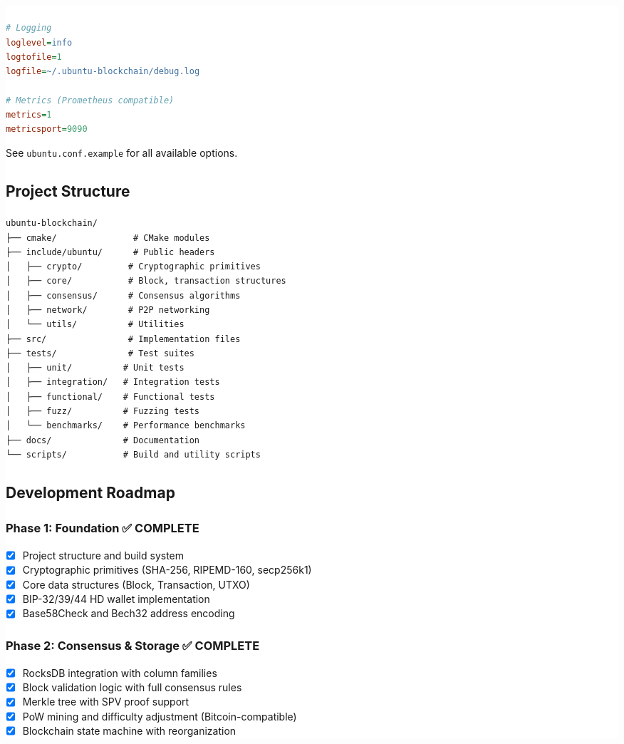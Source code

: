 ```ini

# Logging
loglevel=info
logtofile=1
logfile=~/.ubuntu-blockchain/debug.log

# Metrics (Prometheus compatible)
metrics=1
metricsport=9090
```

See `ubuntu.conf.example` for all available options.

## Project Structure

```
ubuntu-blockchain/
├── cmake/               # CMake modules
├── include/ubuntu/      # Public headers
│   ├── crypto/         # Cryptographic primitives
│   ├── core/           # Block, transaction structures
│   ├── consensus/      # Consensus algorithms
│   ├── network/        # P2P networking
│   └── utils/          # Utilities
├── src/                # Implementation files
├── tests/              # Test suites
│   ├── unit/          # Unit tests
│   ├── integration/   # Integration tests
│   ├── functional/    # Functional tests
│   ├── fuzz/          # Fuzzing tests
│   └── benchmarks/    # Performance benchmarks
├── docs/              # Documentation
└── scripts/           # Build and utility scripts
```

## Development Roadmap

### Phase 1: Foundation ✅ **COMPLETE**
- [x] Project structure and build system
- [x] Cryptographic primitives (SHA-256, RIPEMD-160, secp256k1)
- [x] Core data structures (Block, Transaction, UTXO)
- [x] BIP-32/39/44 HD wallet implementation
- [x] Base58Check and Bech32 address encoding

### Phase 2: Consensus & Storage ✅ **COMPLETE**
- [x] RocksDB integration with column families
- [x] Block validation logic with full consensus rules
- [x] Merkle tree with SPV proof support
- [x] PoW mining and difficulty adjustment (Bitcoin-compatible)
- [x] Blockchain state machine with reorganization
